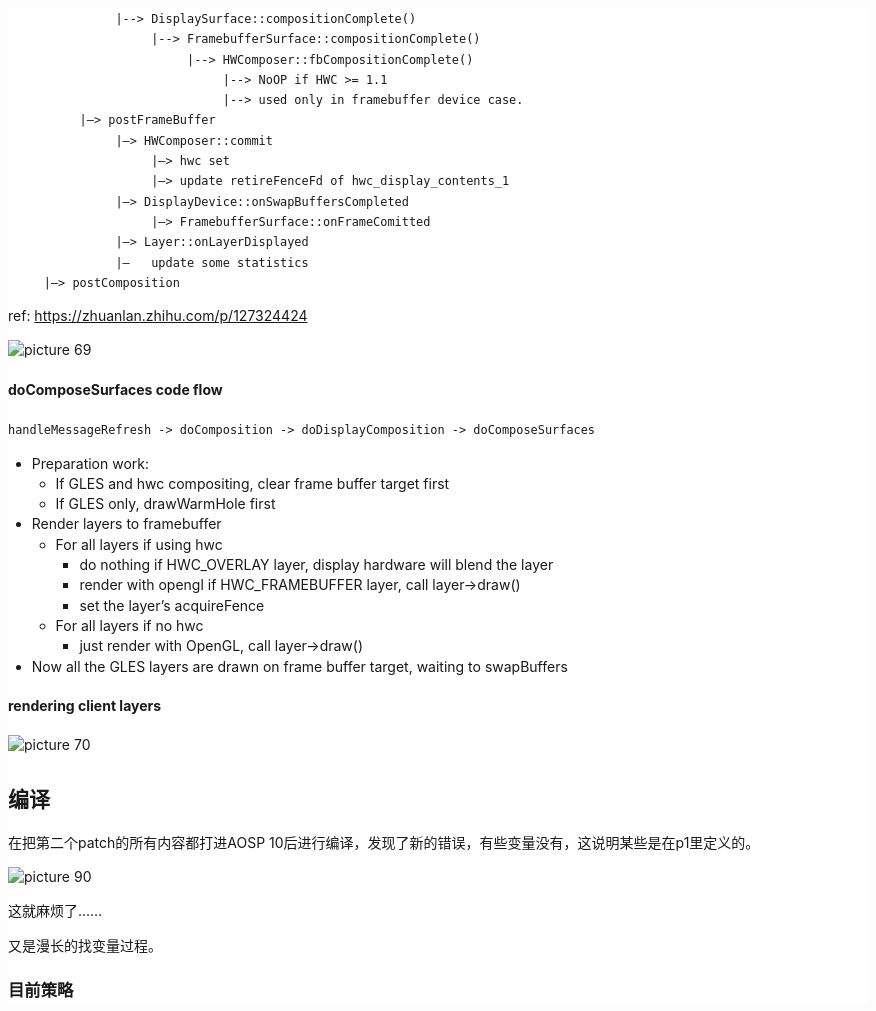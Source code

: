 ```text
               |--> DisplaySurface::compositionComplete()
                    |--> FramebufferSurface::compositionComplete()
                         |--> HWComposer::fbCompositionComplete()
                              |--> NoOP if HWC >= 1.1
                              |--> used only in framebuffer device case.
          |—> postFrameBuffer
               |—> HWComposer::commit
                    |—> hwc set
                    |—> update retireFenceFd of hwc_display_contents_1
               |—> DisplayDevice::onSwapBuffersCompleted
                    |—> FramebufferSurface::onFrameComitted
               |—> Layer::onLayerDisplayed
               |—   update some statistics
     |—> postComposition 
```

ref: https://zhuanlan.zhihu.com/p/127324424

![picture 69](https://mark-vue-oss.oss-cn-hangzhou.aliyuncs.com/surfaceflinger-patch-research-1643146727064-cfab15ef79d008d64d5c5c29bb93680cfbfe470563fb4a9b1fac82a572690c18.png)  

#### doComposeSurfaces code flow

```text
handleMessageRefresh -> doComposition -> doDisplayComposition -> doComposeSurfaces
```

- Preparation work:
    - If GLES and hwc compositing, clear frame buffer target first
    - If GLES only, drawWarmHole first
- Render layers to framebuffer
    - For all layers if using hwc
        - do nothing if HWC_OVERLAY layer, display hardware will blend the layer
        - render with opengl if HWC_FRAMEBUFFER layer, call layer->draw()
        - set the layer’s acquireFence
    - For all layers if no hwc
        - just render with OpenGL, call layer->draw()
- Now all the GLES layers are drawn on frame buffer target, waiting to swapBuffers

#### rendering client layers

![picture 70](https://mark-vue-oss.oss-cn-hangzhou.aliyuncs.com/surfaceflinger-patch-research-1643150328404-b6176d87255273165579bfd2a35670f914000f9426a8818582fe30c9af7a333b.png)  

## 编译

在把第二个patch的所有内容都打进AOSP 10后进行编译，发现了新的错误，有些变量没有，这说明某些是在p1里定义的。

![picture 90](https://mark-vue-oss.oss-cn-hangzhou.aliyuncs.com/surfaceflinger-patch-research-1643259309065-400df4bbf3122953663fc51c354aedddc86e1c4e6c9bfedcc83b70fd1108c903.png)  

这就麻烦了……

又是漫长的找变量过程。

### 目前策略
